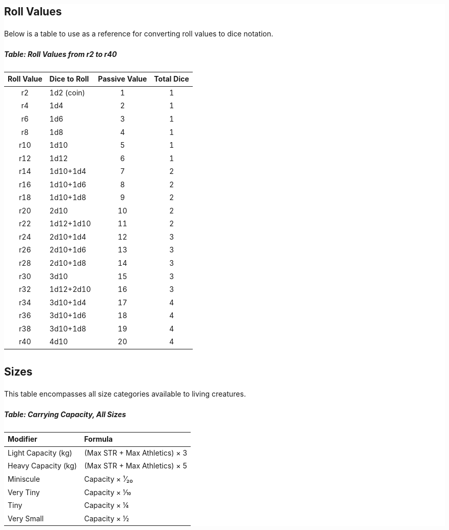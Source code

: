 ## Roll Values

Below is a table to use as a reference for converting roll values to dice notation.

##### Table: Roll Values from r2 to r40
| Roll Value | Dice to Roll | Passive Value | Total Dice |
|:-:|:-|:-:|:-:|
| r2 | 1d2 (coin) | 1 | 1 |
| r4 | 1d4 | 2 | 1 |
| r6 | 1d6 | 3 | 1 |
| r8 | 1d8 | 4 | 1 |
| r10 | 1d10 | 5 | 1 |
| r12 | 1d12 | 6 | 1 |
| r14 | 1d10+1d4 | 7 | 2 |
| r16 | 1d10+1d6 | 8 | 2 |
| r18 | 1d10+1d8 | 9 | 2 |
| r20 | 2d10 | 10 | 2 |
| r22 | 1d12+1d10 | 11 | 2 |
| r24 | 2d10+1d4 | 12 | 3 |
| r26 | 2d10+1d6 | 13 | 3 |
| r28 | 2d10+1d8 | 14 | 3 |
| r30 | 3d10 | 15 | 3 |
| r32 | 1d12+2d10 | 16 | 3 |
| r34 | 3d10+1d4 | 17 | 4 |
| r36 | 3d10+1d6 | 18 | 4 |
| r38 | 3d10+1d8 | 19 | 4 |
| r40 | 4d10 | 20 | 4 |

## Sizes

This table encompasses all size categories available to living creatures.

##### Table: Carrying Capacity, All Sizes
| Modifier | Formula |
|:-|:-|
| Light Capacity (kg) | (Max STR + Max Athletics) × 3 |
| Heavy Capacity (kg) | (Max STR + Max Athletics) × 5 |
| Miniscule | Capacity × ¹⁄₂₀ |
| Very Tiny | Capacity × ⅒ |
| Tiny | Capacity × ¼ |
| Very Small | Capacity × ½ |